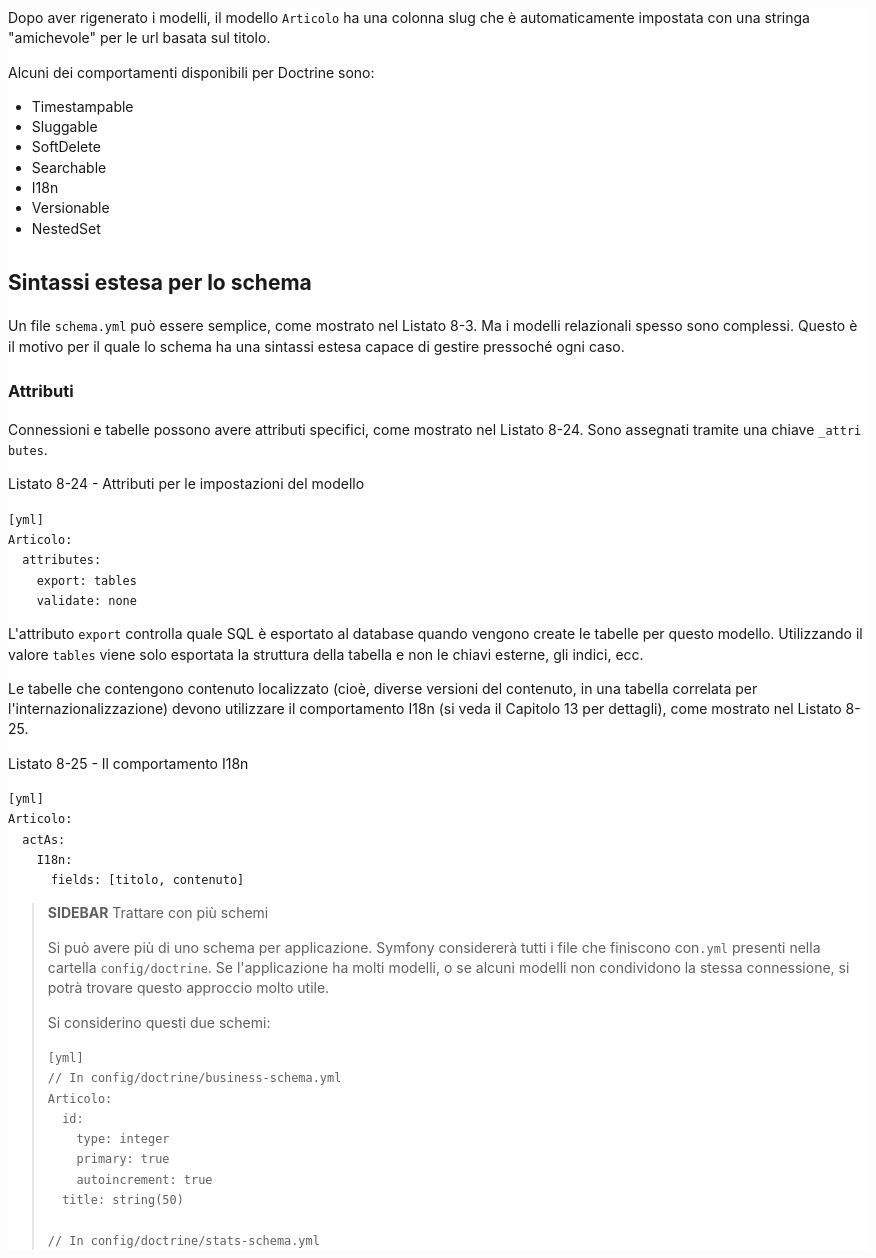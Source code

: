 Dopo aver rigenerato i modelli, il modello `Articolo` ha una colonna slug che è automaticamente impostata con una stringa "amichevole" per le url basata sul titolo.
		
Alcuni dei comportamenti disponibili per Doctrine sono:

 * Timestampable
 * Sluggable
 * SoftDelete
 * Searchable
 * I18n
 * Versionable
 * NestedSet

Sintassi estesa per lo schema
-----------------------------

Un file `schema.yml` può essere semplice, come mostrato nel Listato 8-3. Ma i modelli relazionali spesso sono complessi. Questo è il motivo per il quale lo schema ha una sintassi estesa capace di gestire pressoché ogni caso.

### Attributi

Connessioni e tabelle possono avere attributi specifici, come mostrato nel Listato 8-24. Sono assegnati tramite una chiave `_attributes`.

Listato 8-24 - Attributi per le impostazioni del modello

    [yml]
    Articolo:
      attributes:
        export: tables
        validate: none

L'attributo `export` controlla quale SQL è esportato al database quando vengono create le tabelle per questo modello. Utilizzando il valore `tables` viene solo esportata la struttura della tabella e non le chiavi esterne, gli indici, ecc.

Le tabelle che contengono contenuto localizzato (cioè, diverse versioni del contenuto, in una tabella correlata per l'internazionalizzazione) devono utilizzare il comportamento I18n (si veda il Capitolo 13 per dettagli), come mostrato nel Listato 8-25.

Listato 8-25 - Il comportamento I18n

    [yml]
    Articolo:
      actAs:
        I18n:
          fields: [titolo, contenuto]

>**SIDEBAR**
>Trattare con più schemi
>
>Si può avere più di uno schema per applicazione. Symfony considererà tutti i file che finiscono con`.yml` presenti nella cartella `config/doctrine`. Se l'applicazione ha molti modelli, o se alcuni modelli non condividono la stessa connessione, si potrà trovare questo approccio molto utile.
>
>Si considerino questi due schemi:
>
>     [yml]
>     // In config/doctrine/business-schema.yml
>     Articolo:
>       id:
>         type: integer
>         primary: true
>         autoincrement: true
>       title: string(50)
>
>     // In config/doctrine/stats-schema.yml